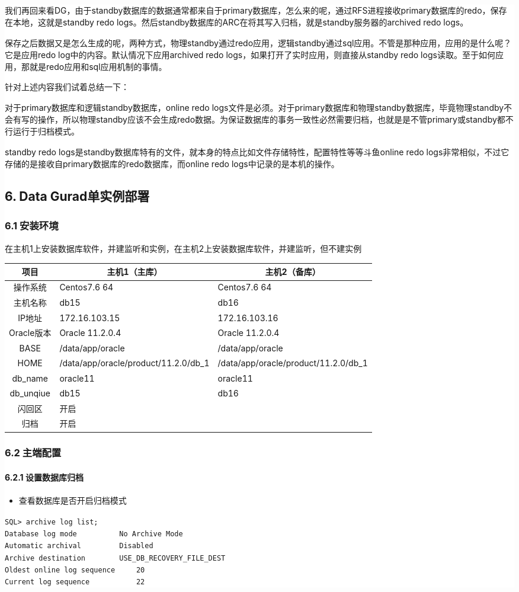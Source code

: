 我们再回来看DG，由于standby数据库的数据通常都来自于primary数据库，怎么来的呢，通过RFS进程接收primary数据库的redo，保存在本地，这就是standby redo logs。然后standby数据库的ARC在将其写入归档，就是standby服务器的archived redo logs。

保存之后数据又是怎么生成的呢，两种方式，物理standby通过redo应用，逻辑standby通过sql应用。不管是那种应用，应用的是什么呢？它是应用redo log中的内容。默认情况下应用archived redo logs，如果打开了实时应用，则直接从standby redo logs读取。至于如何应用，那就是redo应用和sql应用机制的事情。

针对上述内容我们试着总结一下：

对于primary数据库和逻辑standby数据库，online redo logs文件是必须。对于primary数据库和物理standby数据库，毕竟物理standby不会有写的操作，所以物理standby应该不会生成redo数据。为保证数据库的事务一致性必然需要归档，也就是是不管primary或standby都不行运行于归档模式。

standby redo logs是standby数据库特有的文件，就本身的特点比如文件存储特性，配置特性等等斗鱼online redo logs非常相似，不过它存储的是接收自primary数据库的redo数据库，而online redo logs中记录的是本机的操作。



## 6. Data Gurad单实例部署

### 6.1 安装环境

在主机1上安装数据库软件，并建监听和实例，在主机2上安装数据库软件，并建监听，但不建实例

|    项目    | 主机1（主库）                        | 主机2（备库）                        |
| :--------: | ------------------------------------ | ------------------------------------ |
|  操作系统  | Centos7.6 64                         | Centos7.6 64                         |
|  主机名称  | db15                                 | db16                                 |
|   IP地址   | 172.16.103.15                        | 172.16.103.16                        |
| Oracle版本 | Oracle 11.2.0.4                      | Oracle 11.2.0.4                      |
|    BASE    | /data/app/oracle                     | /data/app/oracle                     |
|    HOME    | /data/app/oracle/product/11.2.0/db_1 | /data/app/oracle/product/11.2.0/db_1 |
|  db_name   | oracle11                             | oracle11                             |
| db_unqiue  | db15                                 | db16                                 |
|   闪回区   | 开启                                 |                                      |
|    归档    | 开启                                 |                                      |



### 6.2 主端配置

#### 6.2.1 设置数据库归档

- 查看数据库是否开启归档模式

```plsql
SQL> archive log list;
Database log mode	       No Archive Mode
Automatic archival	       Disabled
Archive destination	       USE_DB_RECOVERY_FILE_DEST
Oldest online log sequence     20
Current log sequence	       22
```
